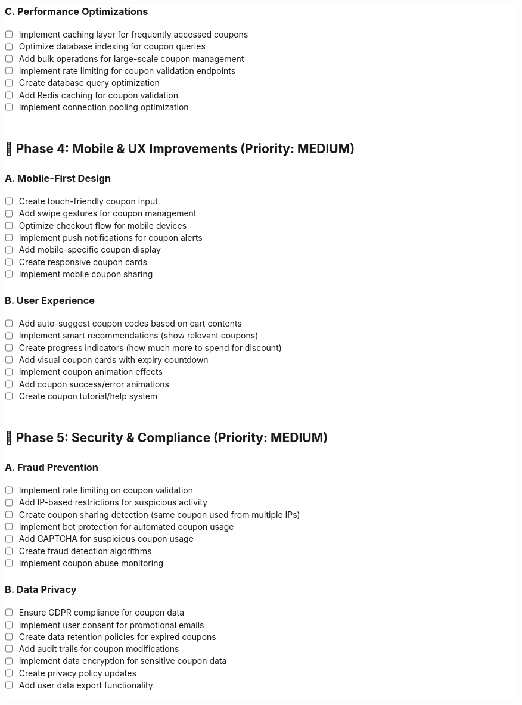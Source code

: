 ### **C. Performance Optimizations**
- [ ] Implement caching layer for frequently accessed coupons
- [ ] Optimize database indexing for coupon queries
- [ ] Add bulk operations for large-scale coupon management
- [ ] Implement rate limiting for coupon validation endpoints
- [ ] Create database query optimization
- [ ] Add Redis caching for coupon validation
- [ ] Implement connection pooling optimization

---

## 📱 **Phase 4: Mobile & UX Improvements (Priority: MEDIUM)**

### **A. Mobile-First Design**
- [ ] Create touch-friendly coupon input
- [ ] Add swipe gestures for coupon management
- [ ] Optimize checkout flow for mobile devices
- [ ] Implement push notifications for coupon alerts
- [ ] Add mobile-specific coupon display
- [ ] Create responsive coupon cards
- [ ] Implement mobile coupon sharing

### **B. User Experience**
- [ ] Add auto-suggest coupon codes based on cart contents
- [ ] Implement smart recommendations (show relevant coupons)
- [ ] Create progress indicators (how much more to spend for discount)
- [ ] Add visual coupon cards with expiry countdown
- [ ] Implement coupon animation effects
- [ ] Add coupon success/error animations
- [ ] Create coupon tutorial/help system

---

## 🔐 **Phase 5: Security & Compliance (Priority: MEDIUM)**

### **A. Fraud Prevention**
- [ ] Implement rate limiting on coupon validation
- [ ] Add IP-based restrictions for suspicious activity
- [ ] Create coupon sharing detection (same coupon used from multiple IPs)
- [ ] Implement bot protection for automated coupon usage
- [ ] Add CAPTCHA for suspicious coupon usage
- [ ] Create fraud detection algorithms
- [ ] Implement coupon abuse monitoring

### **B. Data Privacy**
- [ ] Ensure GDPR compliance for coupon data
- [ ] Implement user consent for promotional emails
- [ ] Create data retention policies for expired coupons
- [ ] Add audit trails for coupon modifications
- [ ] Implement data encryption for sensitive coupon data
- [ ] Create privacy policy updates
- [ ] Add user data export functionality

---